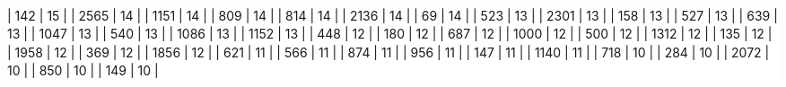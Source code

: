 |        142 |       15 |
|       2565 |       14 |
|       1151 |       14 |
|        809 |       14 |
|        814 |       14 |
|       2136 |       14 |
|         69 |       14 |
|        523 |       13 |
|       2301 |       13 |
|        158 |       13 |
|        527 |       13 |
|        639 |       13 |
|       1047 |       13 |
|        540 |       13 |
|       1086 |       13 |
|       1152 |       13 |
|        448 |       12 |
|        180 |       12 |
|        687 |       12 |
|       1000 |       12 |
|        500 |       12 |
|       1312 |       12 |
|        135 |       12 |
|       1958 |       12 |
|        369 |       12 |
|       1856 |       12 |
|        621 |       11 |
|        566 |       11 |
|        874 |       11 |
|        956 |       11 |
|        147 |       11 |
|       1140 |       11 |
|        718 |       10 |
|        284 |       10 |
|       2072 |       10 |
|        850 |       10 |
|        149 |       10 |